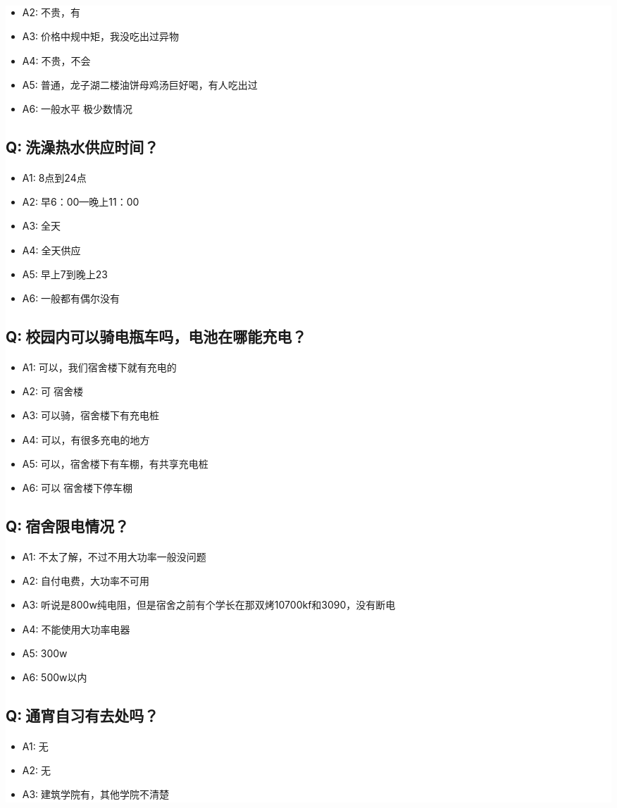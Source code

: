 - A2: 不贵，有

- A3: 价格中规中矩，我没吃出过异物

- A4: 不贵，不会

- A5: 普通，龙子湖二楼油饼母鸡汤巨好喝，有人吃出过

- A6: 一般水平 极少数情况

## Q: 洗澡热水供应时间？

- A1: 8点到24点

- A2: 早6：00—晚上11：00

- A3: 全天

- A4: 全天供应

- A5: 早上7到晚上23

- A6: 一般都有偶尔没有

## Q: 校园内可以骑电瓶车吗，电池在哪能充电？

- A1: 可以，我们宿舍楼下就有充电的

- A2: 可 宿舍楼

- A3: 可以骑，宿舍楼下有充电桩

- A4: 可以，有很多充电的地方

- A5: 可以，宿舍楼下有车棚，有共享充电桩

- A6: 可以 宿舍楼下停车棚

## Q: 宿舍限电情况？

- A1: 不太了解，不过不用大功率一般没问题

- A2: 自付电费，大功率不可用

- A3: 听说是800w纯电阻，但是宿舍之前有个学长在那双烤10700kf和3090，没有断电

- A4: 不能使用大功率电器

- A5: 300w

- A6: 500w以内

## Q: 通宵自习有去处吗？

- A1: 无

- A2: 无

- A3: 建筑学院有，其他学院不清楚
